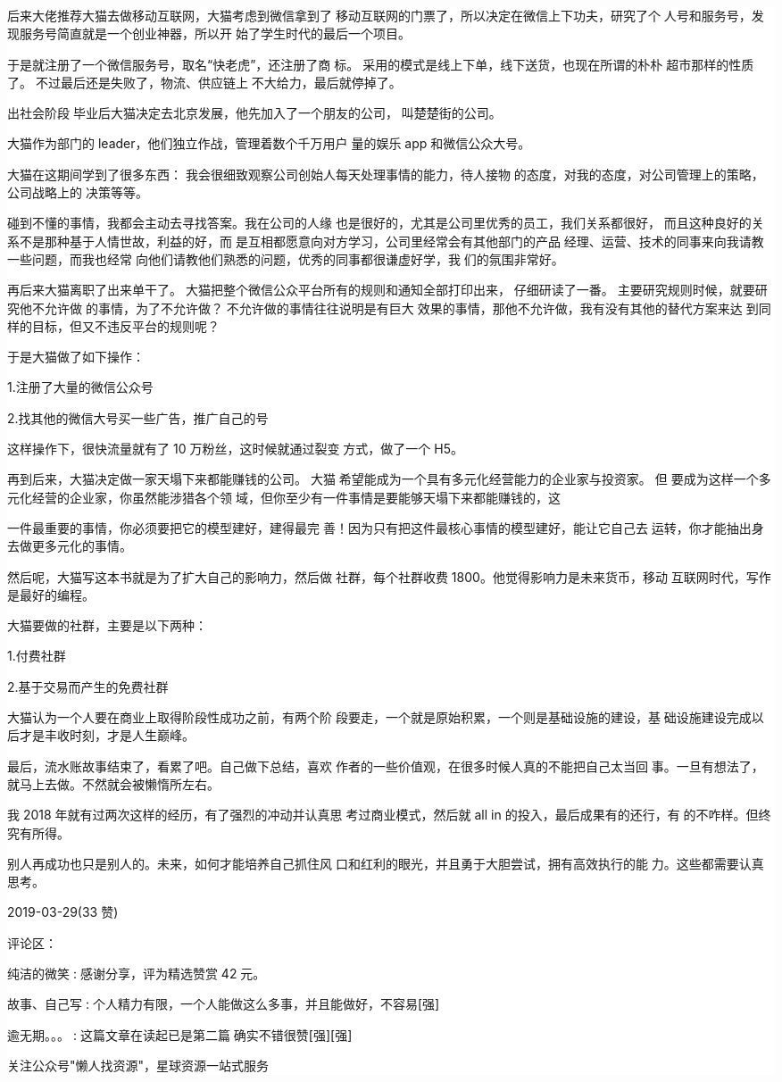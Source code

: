 后来大佬推荐大猫去做移动互联网，大猫考虑到微信拿到了 移动互联网的门票了，所以决定在微信上下功夫，研究了个 人号和服务号，发现服务号简直就是一个创业神器，所以开 始了学生时代的最后一个项目。

于是就注册了一个微信服务号，取名“快老虎”，还注册了商 标。 采用的模式是线上下单，线下送货，也现在所谓的朴朴 超市那样的性质了。 不过最后还是失败了，物流、供应链上 不大给力，最后就停掉了。

出社会阶段 毕业后大猫决定去北京发展，他先加入了一个朋友的公司， 叫楚楚街的公司。

大猫作为部门的 leader，他们独立作战，管理着数个千万用户 量的娱乐 app 和微信公众大号。

大猫在这期间学到了很多东西： 我会很细致观察公司创始人每天处理事情的能力，待人接物 的态度，对我的态度，对公司管理上的策略，公司战略上的 决策等等。

碰到不懂的事情，我都会主动去寻找答案。我在公司的人缘 也是很好的，尤其是公司里优秀的员工，我们关系都很好， 而且这种良好的关系不是那种基于人情世故，利益的好，而 是互相都愿意向对方学习，公司里经常会有其他部门的产品 经理、运营、技术的同事来向我请教一些问题，而我也经常 向他们请教他们熟悉的问题，优秀的同事都很谦虚好学，我 们的氛围非常好。

再后来大猫离职了出来单干了。 大猫把整个微信公众平台所有的规则和通知全部打印出来， 仔细研读了一番。 主要研究规则时候，就要研究他不允许做 的事情，为了不允许做？ 不允许做的事情往往说明是有巨大 效果的事情，那他不允许做，我有没有其他的替代方案来达 到同样的目标，但又不违反平台的规则呢？

于是大猫做了如下操作：

1.注册了大量的微信公众号

2.找其他的微信大号买一些广告，推广自己的号

这样操作下，很快流量就有了 10 万粉丝，这时候就通过裂变 方式，做了一个 H5。

再到后来，大猫决定做一家天塌下来都能赚钱的公司。 大猫 希望能成为一个具有多元化经营能力的企业家与投资家。 但 要成为这样一个多元化经营的企业家，你虽然能涉猎各个领 域，但你至少有一件事情是要能够天塌下来都能赚钱的，这

一件最重要的事情，你必须要把它的模型建好，建得最完 善！因为只有把这件最核心事情的模型建好，能让它自己去 运转，你才能抽出身去做更多元化的事情。

然后呢，大猫写这本书就是为了扩大自己的影响力，然后做 社群，每个社群收费 1800。他觉得影响力是未来货币，移动 互联网时代，写作是最好的编程。

大猫要做的社群，主要是以下两种：

1.付费社群

2.基于交易而产生的免费社群

大猫认为一个人要在商业上取得阶段性成功之前，有两个阶 段要走，一个就是原始积累，一个则是基础设施的建设，基 础设施建设完成以后才是丰收时刻，才是人生巅峰。

最后，流水账故事结束了，看累了吧。自己做下总结，喜欢 作者的一些价值观，在很多时候人真的不能把自己太当回 事。一旦有想法了，就马上去做。不然就会被懒惰所左右。

我 2018 年就有过两次这样的经历，有了强烈的冲动并认真思 考过商业模式，然后就 all in 的投入，最后成果有的还行，有 的不咋样。但终究有所得。

别人再成功也只是别人的。未来，如何才能培养自己抓住风 口和红利的眼光，并且勇于大胆尝试，拥有高效执行的能 力。这些都需要认真思考。

2019-03-29(33 赞)

评论区：

纯洁的微笑 : 感谢分享，评为精选赞赏 42 元。

故事、自己写 : 个人精力有限，一个人能做这么多事，并且能做好，不容易[强]

逾无期。。。 : 这篇文章在读起已是第二篇 确实不错很赞[强][强]

关注公众号"懒人找资源"，星球资源一站式服务